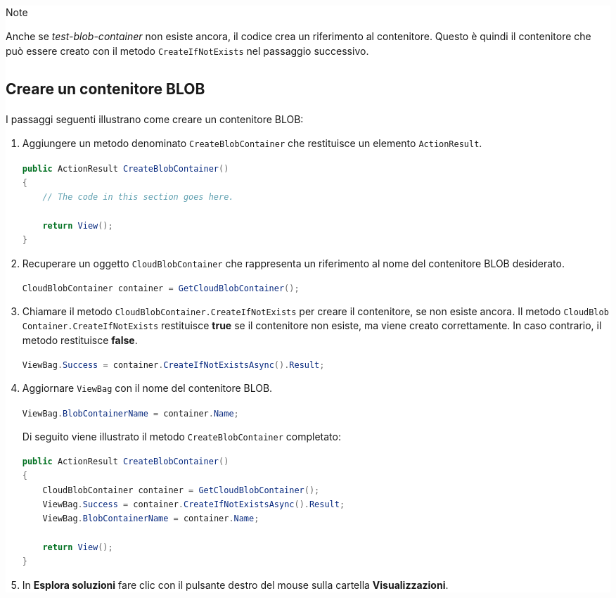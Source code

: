 > [!NOTE]
> Anche se *test-blob-container* non esiste ancora, il codice crea un riferimento al contenitore. Questo è quindi il contenitore che può essere creato con il metodo `CreateIfNotExists` nel passaggio successivo.

## <a name="create-a-blob-container"></a>Creare un contenitore BLOB

I passaggi seguenti illustrano come creare un contenitore BLOB:

1. Aggiungere un metodo denominato `CreateBlobContainer` che restituisce un elemento `ActionResult`.

    ```csharp
    public ActionResult CreateBlobContainer()
    {
        // The code in this section goes here.

        return View();
    }
    ```
 
1. Recuperare un oggetto `CloudBlobContainer` che rappresenta un riferimento al nome del contenitore BLOB desiderato. 
   
    ```csharp
    CloudBlobContainer container = GetCloudBlobContainer();
    ```

1. Chiamare il metodo `CloudBlobContainer.CreateIfNotExists` per creare il contenitore, se non esiste ancora. Il metodo `CloudBlobContainer.CreateIfNotExists` restituisce **true** se il contenitore non esiste, ma viene creato correttamente. In caso contrario, il metodo restituisce **false**.    

    ```csharp
    ViewBag.Success = container.CreateIfNotExistsAsync().Result;
    ```

1. Aggiornare `ViewBag` con il nome del contenitore BLOB.

    ```csharp
    ViewBag.BlobContainerName = container.Name;
    ```
    
    Di seguito viene illustrato il metodo `CreateBlobContainer` completato:

    ```csharp
    public ActionResult CreateBlobContainer()
    {
        CloudBlobContainer container = GetCloudBlobContainer();
        ViewBag.Success = container.CreateIfNotExistsAsync().Result;
        ViewBag.BlobContainerName = container.Name;

        return View();
    }
    ```

1. In **Esplora soluzioni** fare clic con il pulsante destro del mouse sulla cartella **Visualizzazioni**.
